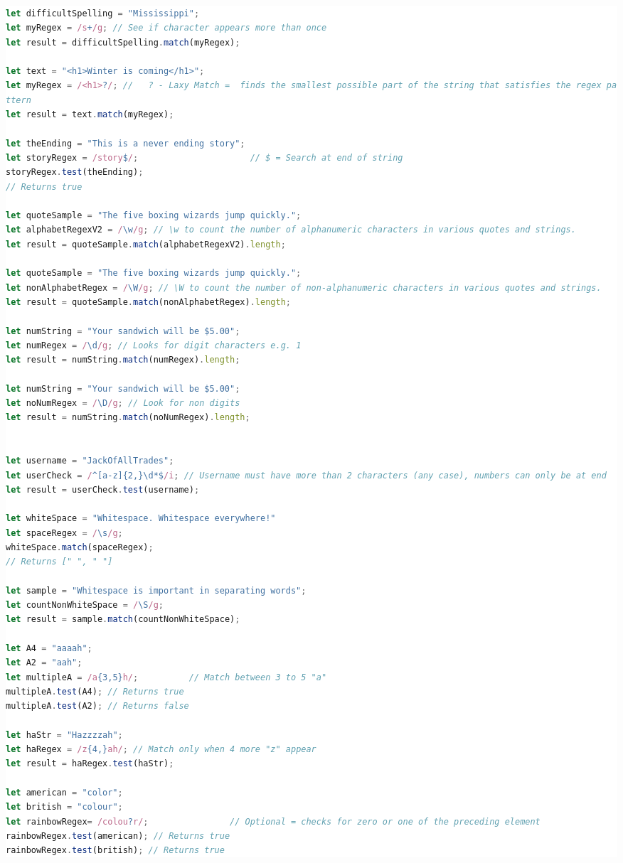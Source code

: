 ```javascript
let difficultSpelling = "Mississippi";
let myRegex = /s+/g; // See if character appears more than once 
let result = difficultSpelling.match(myRegex);

let text = "<h1>Winter is coming</h1>";
let myRegex = /<h1>?/; //   ? - Laxy Match =  finds the smallest possible part of the string that satisfies the regex pattern
let result = text.match(myRegex);

let theEnding = "This is a never ending story";
let storyRegex = /story$/;                      // $ = Search at end of string 
storyRegex.test(theEnding);
// Returns true

let quoteSample = "The five boxing wizards jump quickly.";
let alphabetRegexV2 = /\w/g; // \w to count the number of alphanumeric characters in various quotes and strings.
let result = quoteSample.match(alphabetRegexV2).length;

let quoteSample = "The five boxing wizards jump quickly.";
let nonAlphabetRegex = /\W/g; // \W to count the number of non-alphanumeric characters in various quotes and strings.
let result = quoteSample.match(nonAlphabetRegex).length;

let numString = "Your sandwich will be $5.00";
let numRegex = /\d/g; // Looks for digit characters e.g. 1 
let result = numString.match(numRegex).length;

let numString = "Your sandwich will be $5.00";
let noNumRegex = /\D/g; // Look for non digits 
let result = numString.match(noNumRegex).length;


let username = "JackOfAllTrades";
let userCheck = /^[a-z]{2,}\d*$/i; // Username must have more than 2 characters (any case), numbers can only be at end
let result = userCheck.test(username);

let whiteSpace = "Whitespace. Whitespace everywhere!"
let spaceRegex = /\s/g;
whiteSpace.match(spaceRegex);
// Returns [" ", " "]

let sample = "Whitespace is important in separating words";
let countNonWhiteSpace = /\S/g;
let result = sample.match(countNonWhiteSpace);

let A4 = "aaaah";
let A2 = "aah";
let multipleA = /a{3,5}h/;          // Match between 3 to 5 "a"
multipleA.test(A4); // Returns true
multipleA.test(A2); // Returns false

let haStr = "Hazzzzah";
let haRegex = /z{4,}ah/; // Match only when 4 more "z" appear 
let result = haRegex.test(haStr);

let american = "color";
let british = "colour";
let rainbowRegex= /colou?r/;                // Optional = checks for zero or one of the preceding element
rainbowRegex.test(american); // Returns true
rainbowRegex.test(british); // Returns true
```